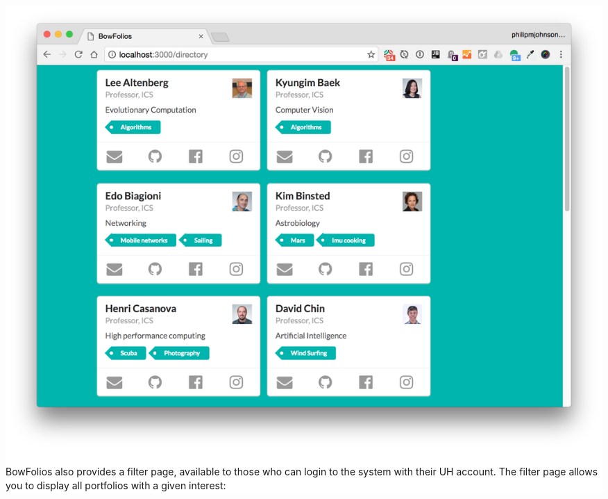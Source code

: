 ![](images/directory.png)

BowFolios also provides a filter page, available to those who can login to the system with their UH account. The filter page allows you to display all portfolios with a given interest:
